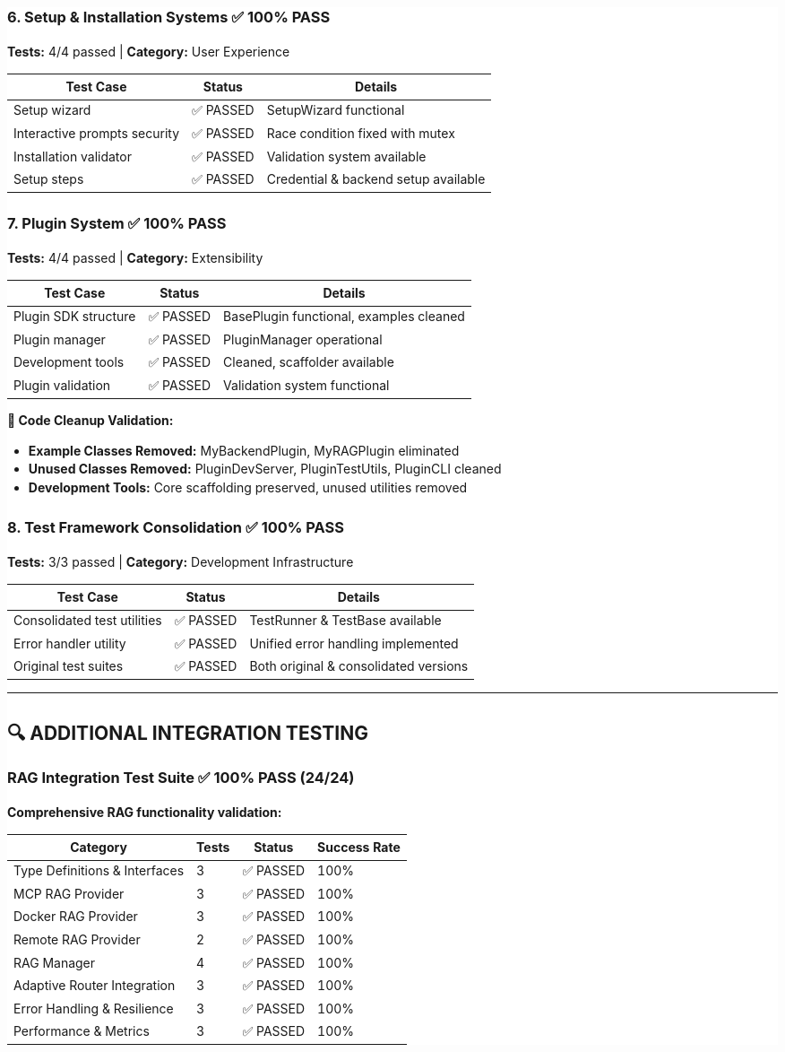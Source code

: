 ### **6. Setup & Installation Systems** ✅ 100% PASS
**Tests:** 4/4 passed | **Category:** User Experience

| Test Case | Status | Details |
|-----------|--------|---------|
| Setup wizard | ✅ PASSED | SetupWizard functional |
| Interactive prompts security | ✅ PASSED | Race condition fixed with mutex |
| Installation validator | ✅ PASSED | Validation system available |
| Setup steps | ✅ PASSED | Credential & backend setup available |

### **7. Plugin System** ✅ 100% PASS
**Tests:** 4/4 passed | **Category:** Extensibility

| Test Case | Status | Details |
|-----------|--------|---------|
| Plugin SDK structure | ✅ PASSED | BasePlugin functional, examples cleaned |
| Plugin manager | ✅ PASSED | PluginManager operational |
| Development tools | ✅ PASSED | Cleaned, scaffolder available |
| Plugin validation | ✅ PASSED | Validation system functional |

**🧹 Code Cleanup Validation:**
- **Example Classes Removed:** MyBackendPlugin, MyRAGPlugin eliminated  
- **Unused Classes Removed:** PluginDevServer, PluginTestUtils, PluginCLI cleaned
- **Development Tools:** Core scaffolding preserved, unused utilities removed

### **8. Test Framework Consolidation** ✅ 100% PASS
**Tests:** 3/3 passed | **Category:** Development Infrastructure

| Test Case | Status | Details |
|-----------|--------|---------|
| Consolidated test utilities | ✅ PASSED | TestRunner & TestBase available |
| Error handler utility | ✅ PASSED | Unified error handling implemented |
| Original test suites | ✅ PASSED | Both original & consolidated versions |

---

## 🔍 ADDITIONAL INTEGRATION TESTING

### **RAG Integration Test Suite** ✅ 100% PASS (24/24)
**Comprehensive RAG functionality validation:**

| Category | Tests | Status | Success Rate |
|----------|-------|--------|--------------|
| Type Definitions & Interfaces | 3 | ✅ PASSED | 100% |
| MCP RAG Provider | 3 | ✅ PASSED | 100% |
| Docker RAG Provider | 3 | ✅ PASSED | 100% |
| Remote RAG Provider | 2 | ✅ PASSED | 100% |
| RAG Manager | 4 | ✅ PASSED | 100% |
| Adaptive Router Integration | 3 | ✅ PASSED | 100% |
| Error Handling & Resilience | 3 | ✅ PASSED | 100% |
| Performance & Metrics | 3 | ✅ PASSED | 100% |